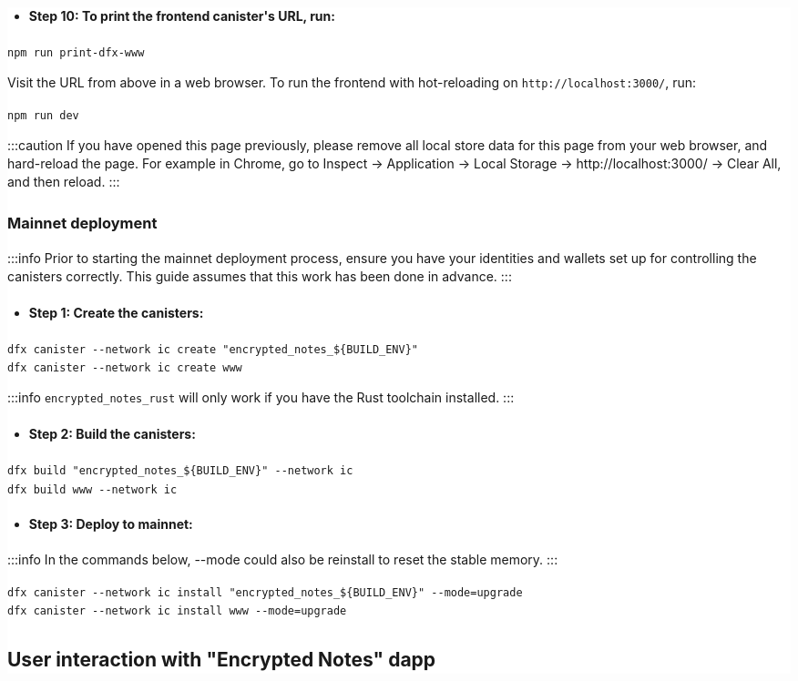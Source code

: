 - #### Step 10: To print the frontend canister's URL, run:

```
npm run print-dfx-www
```

Visit the URL from above in a web browser. To run the frontend with hot-reloading on `http://localhost:3000/`, run:

```
npm run dev
```

:::caution
If you have opened this page previously, please remove all local store data for this page from your web browser, and hard-reload the page. For example in Chrome, go to Inspect → Application → Local Storage → http://localhost:3000/ → Clear All, and then reload.
:::
 

### Mainnet deployment

:::info
Prior to starting the mainnet deployment process, ensure you have your identities and wallets set up for controlling the canisters correctly. This guide assumes that this work has been done in advance.
:::

- #### Step 1: Create the canisters:

```
dfx canister --network ic create "encrypted_notes_${BUILD_ENV}"
dfx canister --network ic create www
```

:::info
`encrypted_notes_rust` will only work if you have the Rust toolchain installed.
:::

- #### Step 2: Build the canisters:

```
dfx build "encrypted_notes_${BUILD_ENV}" --network ic
dfx build www --network ic
```

- #### Step 3: Deploy to mainnet:

:::info
In the commands below, --mode could also be reinstall to reset the stable memory.
:::

```
dfx canister --network ic install "encrypted_notes_${BUILD_ENV}" --mode=upgrade
dfx canister --network ic install www --mode=upgrade
```

## User interaction with "Encrypted Notes" dapp
